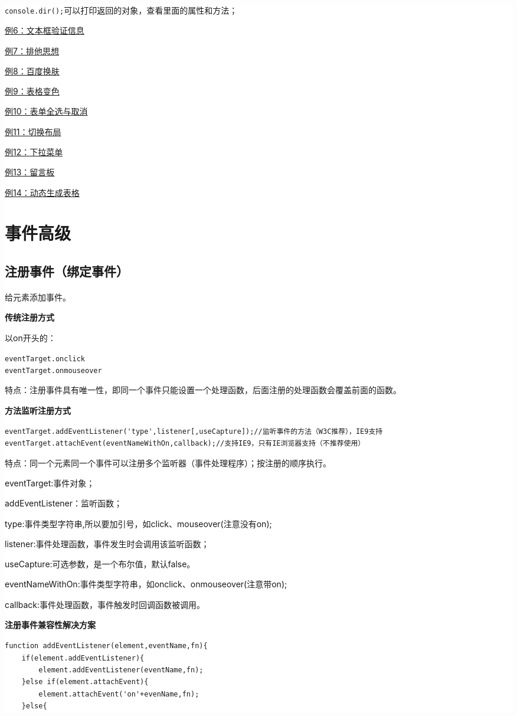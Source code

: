 ```console.dir();```可以打印返回的对象，查看里面的属性和方法；

[例6：文本框验证信息](./demo/21-文本框验证信息.html)

[例7：排他思想](./demo/22-排他思想.html)

[例8：百度换肤](./demo/23-百度换肤.html)

[例9：表格变色](./demo/24-表格变色.html)

[例10：表单全选与取消](./demo/25-表单全选与取消.html)

[例11：切换布局](./demo/27-切换布局.html)

[例12：下拉菜单](./demo/29-下拉菜单.html)

[例13：留言板](./demo/31-留言板.html)

[例14：动态生成表格](./demo/32-动态生成表格.html)

# 事件高级

## 注册事件（绑定事件）

给元素添加事件。

**传统注册方式**

以on开头的：

	eventTarget.onclick
	eventTarget.onmouseover

特点：注册事件具有唯一性，即同一个事件只能设置一个处理函数，后面注册的处理函数会覆盖前面的函数。

**方法监听注册方式**

	eventTarget.addEventListener('type',listener[,useCapture]);//监听事件的方法（W3C推荐），IE9支持
	eventTarget.attachEvent(eventNameWithOn,callback);//支持IE9，只有IE浏览器支持（不推荐使用）

特点：同一个元素同一个事件可以注册多个监听器（事件处理程序）；按注册的顺序执行。

eventTarget:事件对象；

addEventListener：监听函数；

type:事件类型字符串,所以要加引号，如click、mouseover(注意没有on);

listener:事件处理函数，事件发生时会调用该监听函数；

useCapture:可选参数，是一个布尔值，默认false。

eventNameWithOn:事件类型字符串，如onclick、onmouseover(注意带on);

callback:事件处理函数，事件触发时回调函数被调用。

**注册事件兼容性解决方案**

	function addEventListener(element,eventName,fn){
		if(element.addEventListener){
			element.addEventListener(eventName,fn);
		}else if(element.attachEvent){
			element.attachEvent('on'+evenName,fn);
		}else{
```